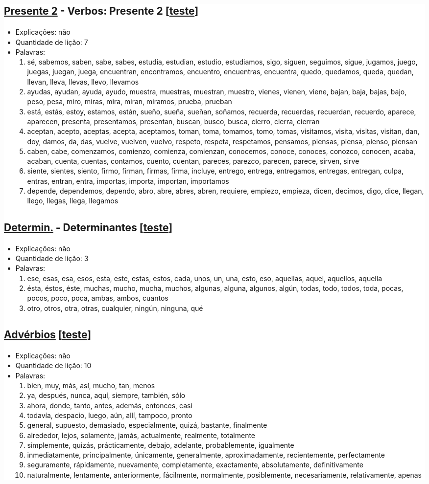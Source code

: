 ## [Presente 2](https://www.duolingo.com/skill/es/Verbs:-Present-2/practice) - Verbos: Presente 2 \[[teste](https://www.duolingo.com/skill/es/Verbs:-Present-2/test)\]

* Explicações: não
* Quantidade de lição: 7
* Palavras:
    1. sé, sabemos, saben, sabe, sabes, estudia, estudian, estudio, estudiamos, sigo, siguen, seguimos, sigue, jugamos, juego, juegas, juegan, juega, encuentran, encontramos, encuentro, encuentras, encuentra, quedo, quedamos, queda, quedan, llevan, lleva, llevas, llevo, llevamos
    2. ayudas, ayudan, ayuda, ayudo, muestra, muestras, muestran, muestro, vienes, vienen, viene, bajan, baja, bajas, bajo, peso, pesa, miro, miras, mira, miran, miramos, prueba, prueban
    3. está, estás, estoy, estamos, están, sueño, sueña, sueñan, soñamos, recuerda, recuerdas, recuerdan, recuerdo, aparece, aparecen, presenta, presentamos, presentan, buscan, busco, busca, cierro, cierra, cierran
    4. aceptan, acepto, aceptas, acepta, aceptamos, toman, toma, tomamos, tomo, tomas, visitamos, visita, visitas, visitan, dan, doy, damos, da, das, vuelve, vuelven, vuelvo, respeto, respeta, respetamos, pensamos, piensas, piensa, pienso, piensan
    5. caben, cabe, comenzamos, comienzo, comienza, comienzan, conocemos, conoce, conoces, conozco, conocen, acaba, acaban, cuenta, cuentas, contamos, cuento, cuentan, pareces, parezco, parecen, parece, sirven, sirve
    6. siente, sientes, siento, firmo, firman, firmas, firma, incluye, entrego, entrega, entregamos, entregas, entregan, culpa, entras, entran, entra, importas, importa, importan, importamos
    7. depende, dependemos, dependo, abro, abre, abres, abren, requiere, empiezo, empieza, dicen, decimos, digo, dice, llegan, llego, llegas, llega, llegamos

## [Determin.](https://www.duolingo.com/skill/es/Determiners/practice) - Determinantes \[[teste](https://www.duolingo.com/skill/es/Determiners/test)\]

* Explicações: não
* Quantidade de lição: 3
* Palavras:
    1. ese, esas, esa, esos, esta, este, estas, estos, cada, unos, un, una, esto, eso, aquellas, aquel, aquellos, aquella
    2. ésta, éstos, éste, muchas, mucho, mucha, muchos, algunas, alguna, algunos, algún, todas, todo, todos, toda, pocas, pocos, poco, poca, ambas, ambos, cuantos
    3. otro, otros, otra, otras, cualquier, ningún, ninguna, qué

## [Advérbios](https://www.duolingo.com/skill/es/Adverbs/practice) \[[teste](https://www.duolingo.com/skill/es/Adverbs/test)\]

* Explicações: não
* Quantidade de lição: 10
* Palavras:
    1. bien, muy, más, así, mucho, tan, menos
    2. ya, después, nunca, aquí, siempre, también, sólo
    3. ahora, donde, tanto, antes, además, entonces, casi
    4. todavía, despacio, luego, aún, allí, tampoco, pronto
    5. general, supuesto, demasiado, especialmente, quizá, bastante, finalmente
    6. alrededor, lejos, solamente, jamás, actualmente, realmente, totalmente
    7. simplemente, quizás, prácticamente, debajo, adelante, probablemente, igualmente
    8. inmediatamente, principalmente, únicamente, generalmente, aproximadamente, recientemente, perfectamente
    9. seguramente, rápidamente, nuevamente, completamente, exactamente, absolutamente, definitivamente
    10. naturalmente, lentamente, anteriormente, fácilmente, normalmente, posiblemente, necesariamente, relativamente, apenas
